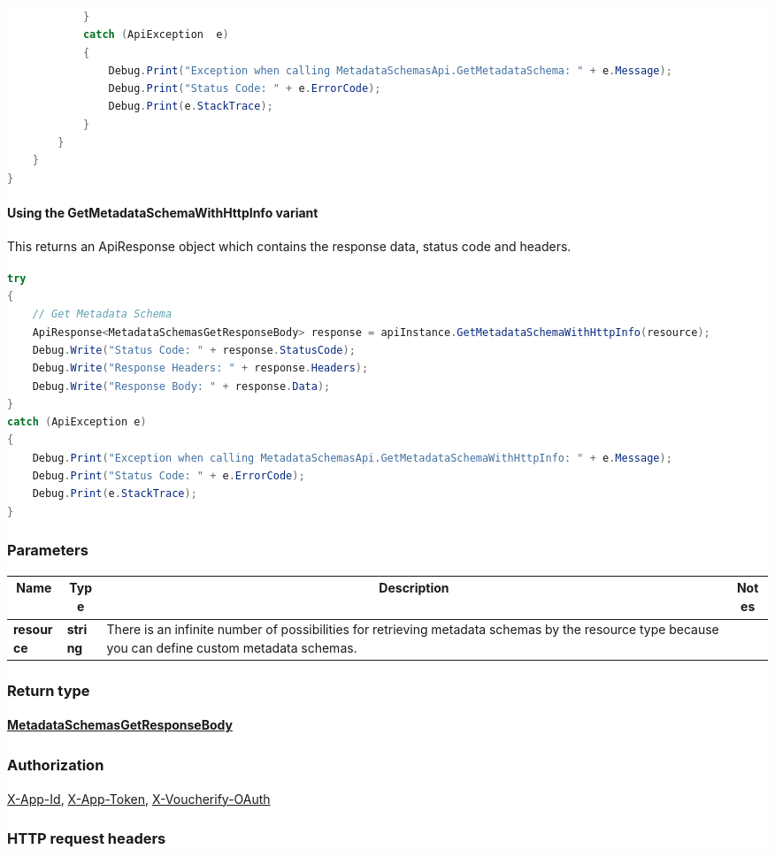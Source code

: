 ```csharp
            }
            catch (ApiException  e)
            {
                Debug.Print("Exception when calling MetadataSchemasApi.GetMetadataSchema: " + e.Message);
                Debug.Print("Status Code: " + e.ErrorCode);
                Debug.Print(e.StackTrace);
            }
        }
    }
}
```

#### Using the GetMetadataSchemaWithHttpInfo variant
This returns an ApiResponse object which contains the response data, status code and headers.

```csharp
try
{
    // Get Metadata Schema
    ApiResponse<MetadataSchemasGetResponseBody> response = apiInstance.GetMetadataSchemaWithHttpInfo(resource);
    Debug.Write("Status Code: " + response.StatusCode);
    Debug.Write("Response Headers: " + response.Headers);
    Debug.Write("Response Body: " + response.Data);
}
catch (ApiException e)
{
    Debug.Print("Exception when calling MetadataSchemasApi.GetMetadataSchemaWithHttpInfo: " + e.Message);
    Debug.Print("Status Code: " + e.ErrorCode);
    Debug.Print(e.StackTrace);
}
```

### Parameters

| Name | Type | Description | Notes |
|------|------|-------------|-------|
| **resource** | **string** | There is an infinite number of possibilities for retrieving metadata schemas by the resource type because you can define custom metadata schemas. |  |

### Return type

[**MetadataSchemasGetResponseBody**](MetadataSchemasGetResponseBody.md)

### Authorization

[X-App-Id](../README.md#X-App-Id), [X-App-Token](../README.md#X-App-Token), [X-Voucherify-OAuth](../README.md#X-Voucherify-OAuth)

### HTTP request headers
